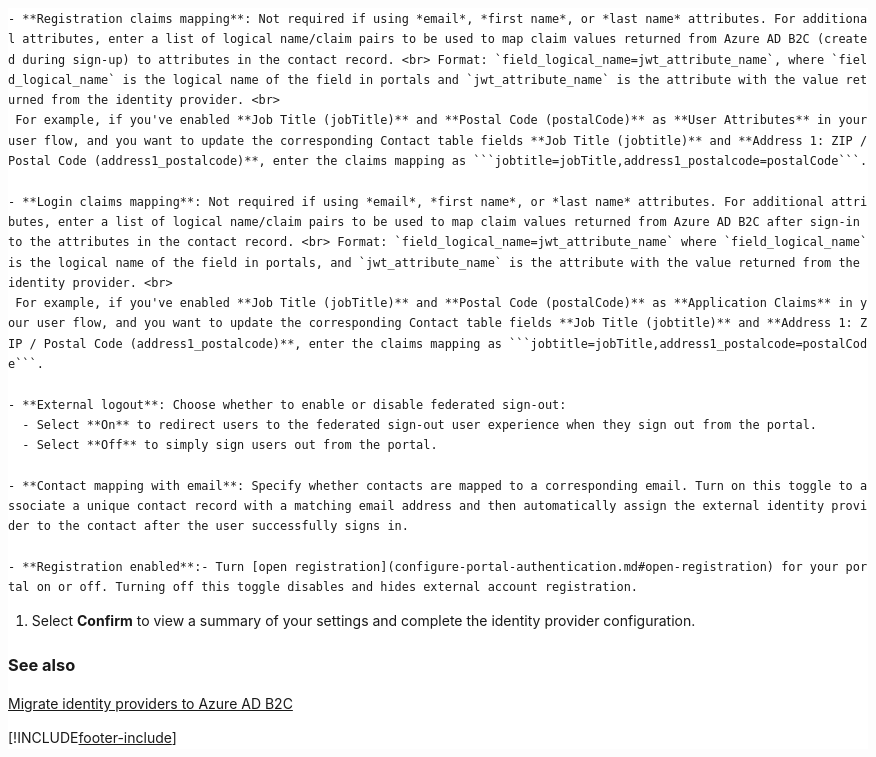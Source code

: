     - **Registration claims mapping​**: Not required if using *email*, *first name*, or *last name* attributes. For additional attributes, enter a list of logical name/claim pairs to be used to map claim values returned from Azure AD B2C (created during sign-up) to attributes in the contact record. <br> Format: `field_logical_name=jwt_attribute_name`, where `field_logical_name` is the logical name of the field in portals and `jwt_attribute_name` is the attribute with the value returned from the identity provider. <br> 
     For example, if you've enabled **Job Title (jobTitle)** and **Postal Code (postalCode)** as **User Attributes** in your user flow, and you want to update the corresponding Contact table fields **Job Title (jobtitle)** and **Address 1: ZIP / Postal Code (address1_postalcode)**, enter the claims mapping as ```jobtitle=jobTitle,address1_postalcode=postalCode```.

    - **Login claims mapping**: Not required if using *email*, *first name*, or *last name* attributes. For additional attributes, enter a list of logical name/claim pairs to be used to map claim values returned from Azure AD B2C after sign-in to the attributes in the contact record. <br> Format: `field_logical_name=jwt_attribute_name` where `field_logical_name` is the logical name of the field in portals, and `jwt_attribute_name` is the attribute with the value returned from the identity provider. <br> 
     For example, if you've enabled **Job Title (jobTitle)** and **Postal Code (postalCode)** as **Application Claims** in your user flow, and you want to update the corresponding Contact table fields **Job Title (jobtitle)** and **Address 1: ZIP / Postal Code (address1_postalcode)**, enter the claims mapping as ```jobtitle=jobTitle,address1_postalcode=postalCode```.

    - **External logout**: Choose whether to enable or disable federated sign-out:
      - Select **On** to redirect users to the federated sign-out user experience when they sign out from the portal.
      - Select **Off** to simply sign users out from the portal.

    - **Contact mapping with email**: Specify whether contacts are mapped to a corresponding email. Turn on this toggle to associate a unique contact record with a matching email address and then automatically assign the external identity provider to the contact after the user successfully signs in.

    - **Registration enabled**:- Turn [open registration](configure-portal-authentication.md#open-registration) for your portal on or off. Turning off this toggle disables and hides external account registration.

1. Select **Confirm** to view a summary of your settings and complete the identity provider configuration.

### See also

[Migrate identity providers to Azure AD B2C](migrate-identity-providers.md)


[!INCLUDE[footer-include](../../../includes/footer-banner.md)]
